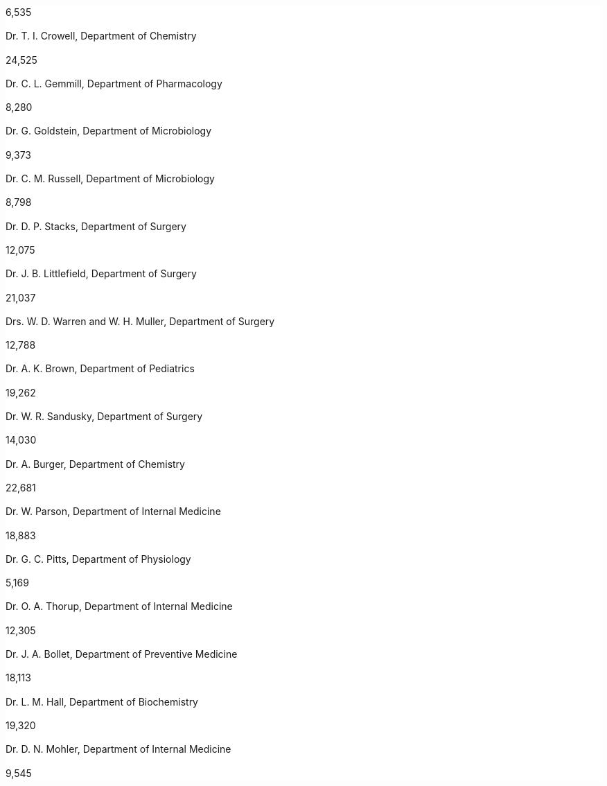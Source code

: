 6,535

Dr. T. I. Crowell, Department of Chemistry

24,525

Dr. C. L. Gemmill, Department of Pharmacology

8,280

Dr. G. Goldstein, Department of Microbiology

9,373

Dr. C. M. Russell, Department of Microbiology

8,798

Dr. D. P. Stacks, Department of Surgery

12,075

Dr. J. B. Littlefield, Department of Surgery

21,037

Drs. W. D. Warren and W. H. Muller, Department of Surgery

12,788

Dr. A. K. Brown, Department of Pediatrics

19,262

Dr. W. R. Sandusky, Department of Surgery

14,030

Dr. A. Burger, Department of Chemistry

22,681

Dr. W. Parson, Department of Internal Medicine

18,883

Dr. G. C. Pitts, Department of Physiology

5,169

Dr. O. A. Thorup, Department of Internal Medicine

12,305

Dr. J. A. Bollet, Department of Preventive Medicine

18,113

Dr. L. M. Hall, Department of Biochemistry

19,320

Dr. D. N. Mohler, Department of Internal Medicine

9,545
